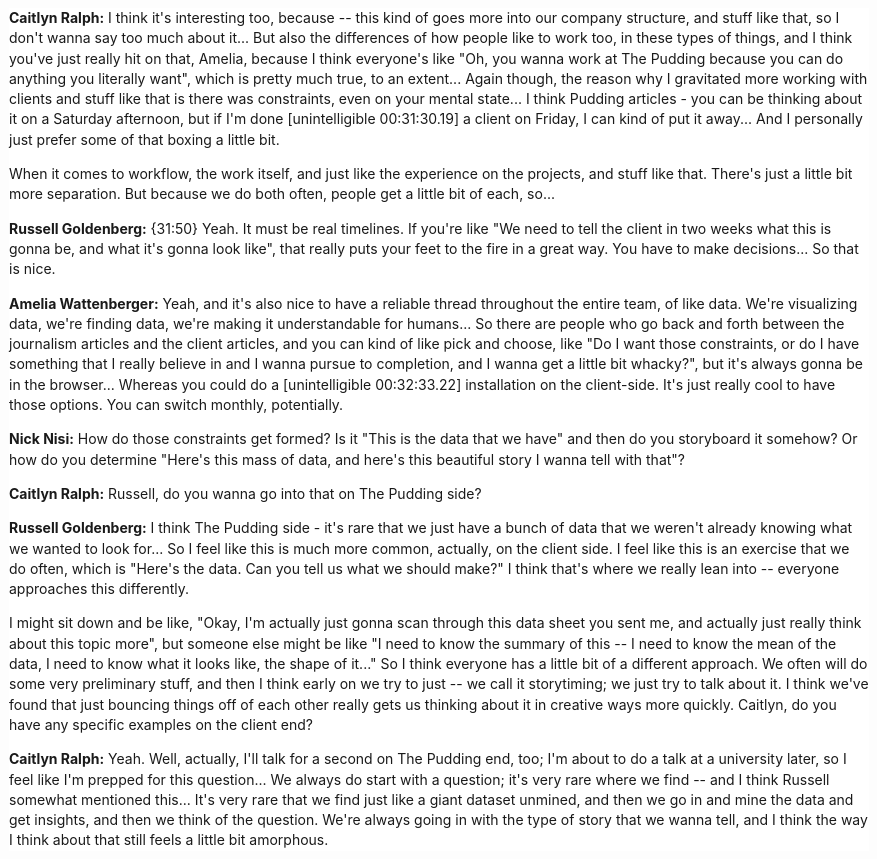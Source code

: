 **Caitlyn Ralph:** I think it's interesting too, because -- this kind of goes more into our company structure, and stuff like that, so I don't wanna say too much about it... But also the differences of how people like to work too, in these types of things, and I think you've just really hit on that, Amelia, because I think everyone's like "Oh, you wanna work at The Pudding because you can do anything you literally want", which is pretty much true, to an extent... Again though, the reason why I gravitated more working with clients and stuff like that is there was constraints, even on your mental state... I think Pudding articles - you can be thinking about it on a Saturday afternoon, but if I'm done \[unintelligible 00:31:30.19\] a client on Friday, I can kind of put it away... And I personally just prefer some of that boxing a little bit.

When it comes to workflow, the work itself, and just like the experience on the projects, and stuff like that. There's just a little bit more separation. But because we do both often, people get a little bit of each, so...

**Russell Goldenberg:** \{31:50\} Yeah. It must be real timelines. If you're like "We need to tell the client in two weeks what this is gonna be, and what it's gonna look like", that really puts your feet to the fire in a great way. You have to make decisions... So that is nice.

**Amelia Wattenberger:** Yeah, and it's also nice to have a reliable thread throughout the entire team, of like data. We're visualizing data, we're finding data, we're making it understandable for humans... So there are people who go back and forth between the journalism articles and the client articles, and you can kind of like pick and choose, like "Do I want those constraints, or do I have something that I really believe in and I wanna pursue to completion, and I wanna get a little bit whacky?", but it's always gonna be in the browser... Whereas you could do a \[unintelligible 00:32:33.22\] installation on the client-side. It's just really cool to have those options. You can switch monthly, potentially.

**Nick Nisi:** How do those constraints get formed? Is it "This is the data that we have" and then do you storyboard it somehow? Or how do you determine "Here's this mass of data, and here's this beautiful story I wanna tell with that"?

**Caitlyn Ralph:** Russell, do you wanna go into that on The Pudding side?

**Russell Goldenberg:** I think The Pudding side - it's rare that we just have a bunch of data that we weren't already knowing what we wanted to look for... So I feel like this is much more common, actually, on the client side. I feel like this is an exercise that we do often, which is "Here's the data. Can you tell us what we should make?" I think that's where we really lean into -- everyone approaches this differently.

I might sit down and be like, "Okay, I'm actually just gonna scan through this data sheet you sent me, and actually just really think about this topic more", but someone else might be like "I need to know the summary of this -- I need to know the mean of the data, I need to know what it looks like, the shape of it..." So I think everyone has a little bit of a different approach. We often will do some very preliminary stuff, and then I think early on we try to just -- we call it storytiming; we just try to talk about it. I think we've found that just bouncing things off of each other really gets us thinking about it in creative ways more quickly. Caitlyn, do you have any specific examples on the client end?

**Caitlyn Ralph:** Yeah. Well, actually, I'll talk for a second on The Pudding end, too; I'm about to do a talk at a university later, so I feel like I'm prepped for this question... We always do start with a question; it's very rare where we find -- and I think Russell somewhat mentioned this... It's very rare that we find just like a giant dataset unmined, and then we go in and mine the data and get insights, and then we think of the question. We're always going in with the type of story that we wanna tell, and I think the way I think about that still feels a little bit amorphous.
